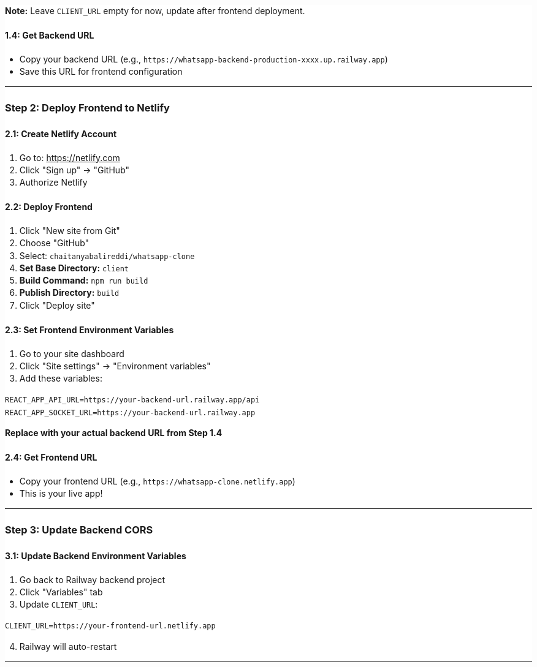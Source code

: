 **Note:** Leave `CLIENT_URL` empty for now, update after frontend deployment.

#### **1.4: Get Backend URL**
- Copy your backend URL (e.g., `https://whatsapp-backend-production-xxxx.up.railway.app`)
- Save this URL for frontend configuration

---

### **Step 2: Deploy Frontend to Netlify**

#### **2.1: Create Netlify Account**
1. Go to: https://netlify.com
2. Click "Sign up" → "GitHub"
3. Authorize Netlify

#### **2.2: Deploy Frontend**
1. Click "New site from Git"
2. Choose "GitHub"
3. Select: `chaitanyabalireddi/whatsapp-clone`
4. **Set Base Directory:** `client`
5. **Build Command:** `npm run build`
6. **Publish Directory:** `build`
7. Click "Deploy site"

#### **2.3: Set Frontend Environment Variables**
1. Go to your site dashboard
2. Click "Site settings" → "Environment variables"
3. Add these variables:

```
REACT_APP_API_URL=https://your-backend-url.railway.app/api
REACT_APP_SOCKET_URL=https://your-backend-url.railway.app
```

**Replace with your actual backend URL from Step 1.4**

#### **2.4: Get Frontend URL**
- Copy your frontend URL (e.g., `https://whatsapp-clone.netlify.app`)
- This is your live app!

---

### **Step 3: Update Backend CORS**

#### **3.1: Update Backend Environment Variables**
1. Go back to Railway backend project
2. Click "Variables" tab
3. Update `CLIENT_URL`:

```
CLIENT_URL=https://your-frontend-url.netlify.app
```

4. Railway will auto-restart

---